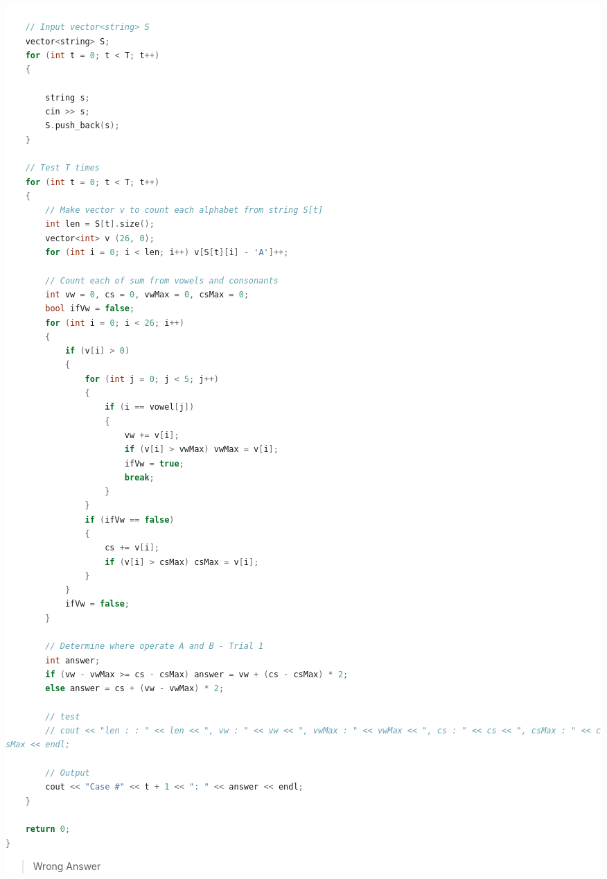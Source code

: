 ```cpp

    // Input vector<string> S
    vector<string> S;
    for (int t = 0; t < T; t++)
    {

        string s;
        cin >> s;
        S.push_back(s);
    }

    // Test T times
    for (int t = 0; t < T; t++)
    {
        // Make vector v to count each alphabet from string S[t]
        int len = S[t].size();
        vector<int> v (26, 0);
        for (int i = 0; i < len; i++) v[S[t][i] - 'A']++;

        // Count each of sum from vowels and consonants
        int vw = 0, cs = 0, vwMax = 0, csMax = 0;
        bool ifVw = false;
        for (int i = 0; i < 26; i++)
        {
            if (v[i] > 0)
            {
                for (int j = 0; j < 5; j++)
                {
                    if (i == vowel[j])
                    {
                        vw += v[i];
                        if (v[i] > vwMax) vwMax = v[i];
                        ifVw = true;
                        break;
                    }
                }
                if (ifVw == false)
                {
                    cs += v[i];
                    if (v[i] > csMax) csMax = v[i];
                }
            }
            ifVw = false;
        }

        // Determine where operate A and B - Trial 1
        int answer;
        if (vw - vwMax >= cs - csMax) answer = vw + (cs - csMax) * 2;
        else answer = cs + (vw - vwMax) * 2;

        // test
        // cout << "len : : " << len << ", vw : " << vw << ", vwMax : " << vwMax << ", cs : " << cs << ", csMax : " << csMax << endl;

        // Output
        cout << "Case #" << t + 1 << ": " << answer << endl;
    }

    return 0;
}
```
> Wrong Answer
```cpp
```